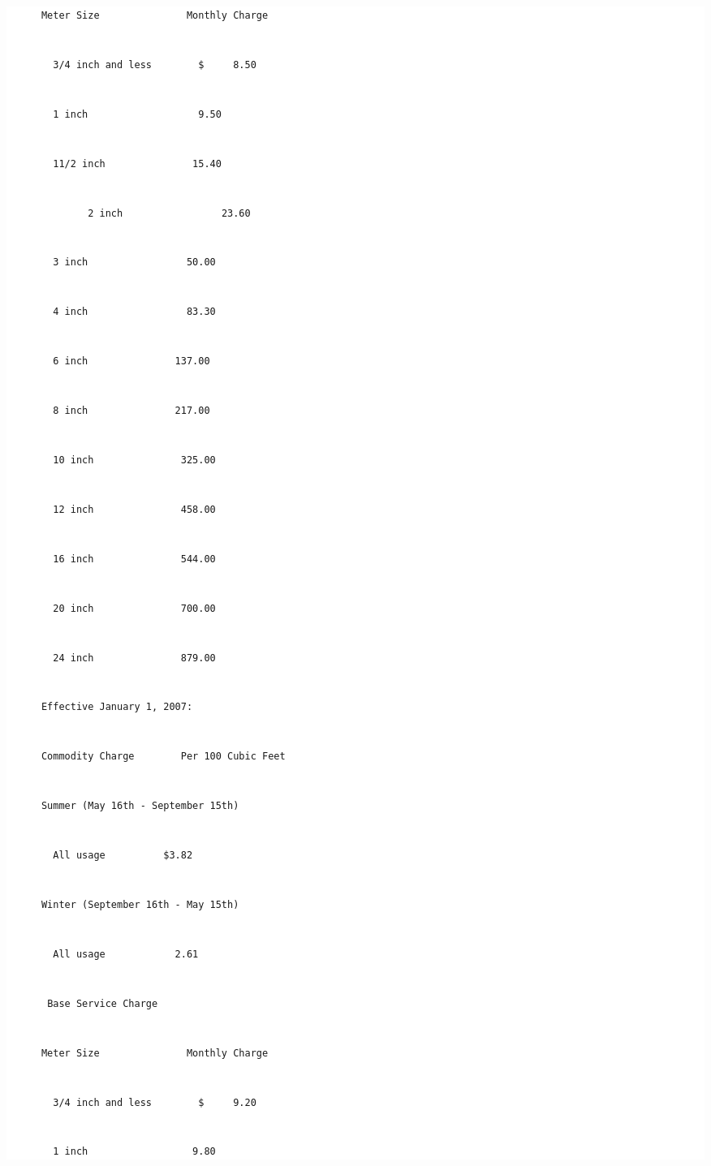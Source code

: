   
          Meter Size               Monthly Charge  
  
  
            3/4 inch and less        $     8.50  
  
  
            1 inch                   9.50  
  
  
            11/2 inch               15.40  
  
  
                  2 inch                 23.60  
  
  
            3 inch                 50.00  
  
  
            4 inch                 83.30  
  
  
            6 inch               137.00  
  
  
            8 inch               217.00  
  
  
            10 inch               325.00  
  
  
            12 inch               458.00  
  
  
            16 inch               544.00  
  
  
            20 inch               700.00  
  
  
            24 inch               879.00  
  
  
          Effective January 1, 2007:  
  
  
          Commodity Charge        Per 100 Cubic Feet  
  
  
          Summer (May 16th - September 15th)  
  
  
            All usage          $3.82  
  
  
          Winter (September 16th - May 15th)  
  
  
            All usage            2.61  
  
  
           Base Service Charge  
  
  
          Meter Size               Monthly Charge  
  
  
            3/4 inch and less        $     9.20  
  
  
            1 inch                  9.80  
  
  